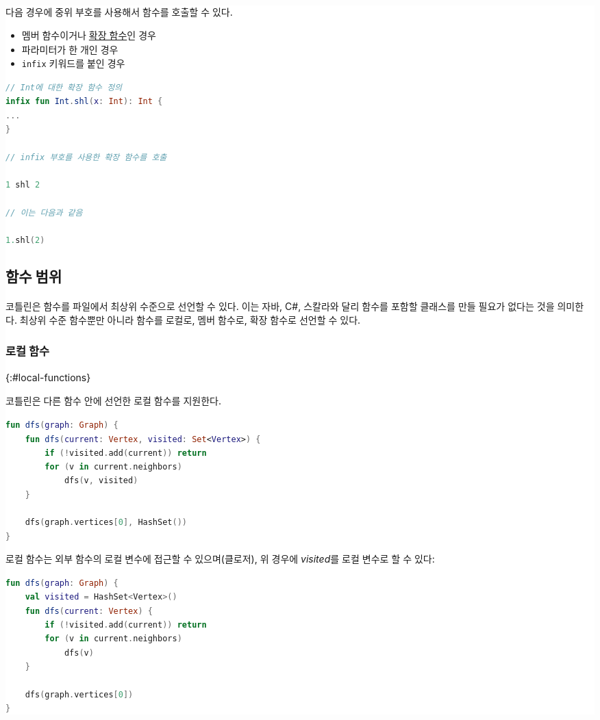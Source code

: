 다음 경우에 중위 부호를 사용해서 함수를 호출할 수 있다.

* 멤버 함수이거나 [확장 함수](extensions.html)인 경우
* 파라미터가 한 개인 경우
* `infix` 키워드를 붙인 경우

``` kotlin
// Int에 대한 확장 함수 정의
infix fun Int.shl(x: Int): Int {
...
}

// infix 부호를 사용한 확장 함수를 호출

1 shl 2

// 이는 다음과 같음

1.shl(2)
```

## 함수 범위

코틀린은 함수를 파일에서 최상위 수준으로 선언할 수 있다. 이는 자바, C#, 스칼라와 달리 함수를 포함할 클래스를 만들 필요가 없다는 것을 의미한다.
최상위 수준 함수뿐만 아니라 함수를 로컬로, 멤버 함수로, 확장 함수로 선언할 수 있다.

### 로컬 함수
{:#local-functions}

코틀린은 다른 함수 안에 선언한 로컬 함수를 지원한다.

``` kotlin
fun dfs(graph: Graph) {
    fun dfs(current: Vertex, visited: Set<Vertex>) {
        if (!visited.add(current)) return
        for (v in current.neighbors)
            dfs(v, visited)
    }

    dfs(graph.vertices[0], HashSet())
}
```

로컬 함수는 외부 함수의 로컬 변수에 접근할 수 있으며(클로저),
위 경우에 *visited*를 로컬 변수로 할 수 있다: 

``` kotlin
fun dfs(graph: Graph) {
    val visited = HashSet<Vertex>()
    fun dfs(current: Vertex) {
        if (!visited.add(current)) return
        for (v in current.neighbors)
            dfs(v)
    }

    dfs(graph.vertices[0])
}
```
